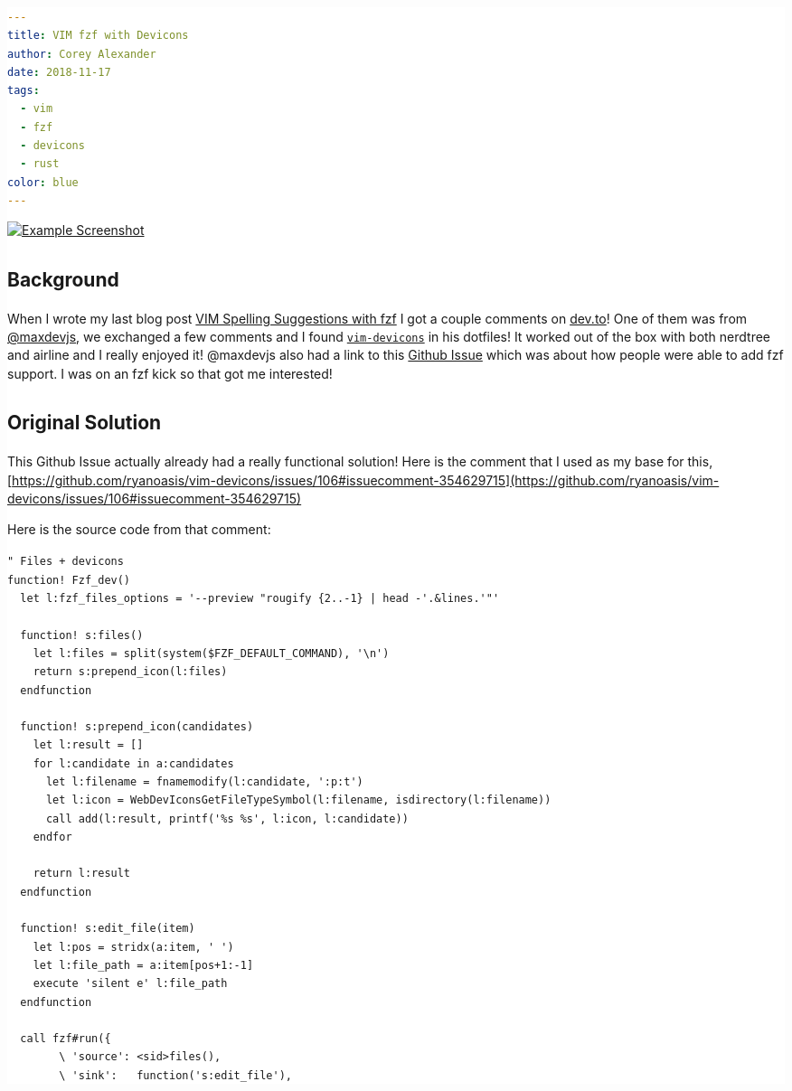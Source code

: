 ```yaml
---
title: VIM fzf with Devicons
author: Corey Alexander
date: 2018-11-17
tags:
  - vim
  - fzf
  - devicons
  - rust
color: blue
---
```


[![Example Screenshot](/images/posts/vim-fzf-with-devicons/example-screenshot.png)](/images/posts/vim-fzf-with-devicons/example-screenshot.png)

## Background

When I wrote my last blog post [VIM Spelling Suggestions with fzf](/blog/2018/11/10/vim-spelling-suggestions-fzf.html) I got a couple comments on [dev.to](https://dev.to)! One of them was from [@maxdevjs](https://dev.to/maxdevjs), we exchanged a few comments and I found [`vim-devicons`](https://github.com/ryanoasis/vim-devicons) in his dotfiles! It worked out of the box with both nerdtree and airline and I really enjoyed it! @maxdevjs also had a link to this [Github Issue](https://github.com/ryanoasis/vim-devicons/issues/106) which was about how people were able to add fzf support. I was on an fzf kick so that got me interested!

## Original Solution

This Github Issue actually already had a really functional solution! Here is the comment that I used as my base for this, [https://github.com/ryanoasis/vim-devicons/issues/106#issuecomment-354629715](https://github.com/ryanoasis/vim-devicons/issues/106#issuecomment-354629715)

Here is the source code from that comment:

~~~vimscript
" Files + devicons
function! Fzf_dev()
  let l:fzf_files_options = '--preview "rougify {2..-1} | head -'.&lines.'"'

  function! s:files()
    let l:files = split(system($FZF_DEFAULT_COMMAND), '\n')
    return s:prepend_icon(l:files)
  endfunction

  function! s:prepend_icon(candidates)
    let l:result = []
    for l:candidate in a:candidates
      let l:filename = fnamemodify(l:candidate, ':p:t')
      let l:icon = WebDevIconsGetFileTypeSymbol(l:filename, isdirectory(l:filename))
      call add(l:result, printf('%s %s', l:icon, l:candidate))
    endfor

    return l:result
  endfunction

  function! s:edit_file(item)
    let l:pos = stridx(a:item, ' ')
    let l:file_path = a:item[pos+1:-1]
    execute 'silent e' l:file_path
  endfunction

  call fzf#run({
        \ 'source': <sid>files(),
        \ 'sink':   function('s:edit_file'),
~~~

[^1]: After that fact I found and looked into [phf](https://github.com/sfackler/rust-phf) which DOES provide compile time static maps. It doesn't use the Rust HashMap, and instead implements it's own hashing functionality. Their implementation of hashing also differs from the Rust HashMap is ways that weren't meaningful for this project. I wanted to use stable Rust for this which meant I couldn't use `phf_macros` which has the much prettier syntax. Being on Stable rust meant I would be forced to use the codegen option, which requires a preliminary 'compile' step, where you run a build script which outputs a rust source file containing the hash code. This seemed like a lot of extra work, and according to [this blog](http://siciarz.net/24-days-rust-static-initialization/) the speed benefits of upgrading would have existed, but would not have been an order of magnitude increase, and I was already happy with the performance.